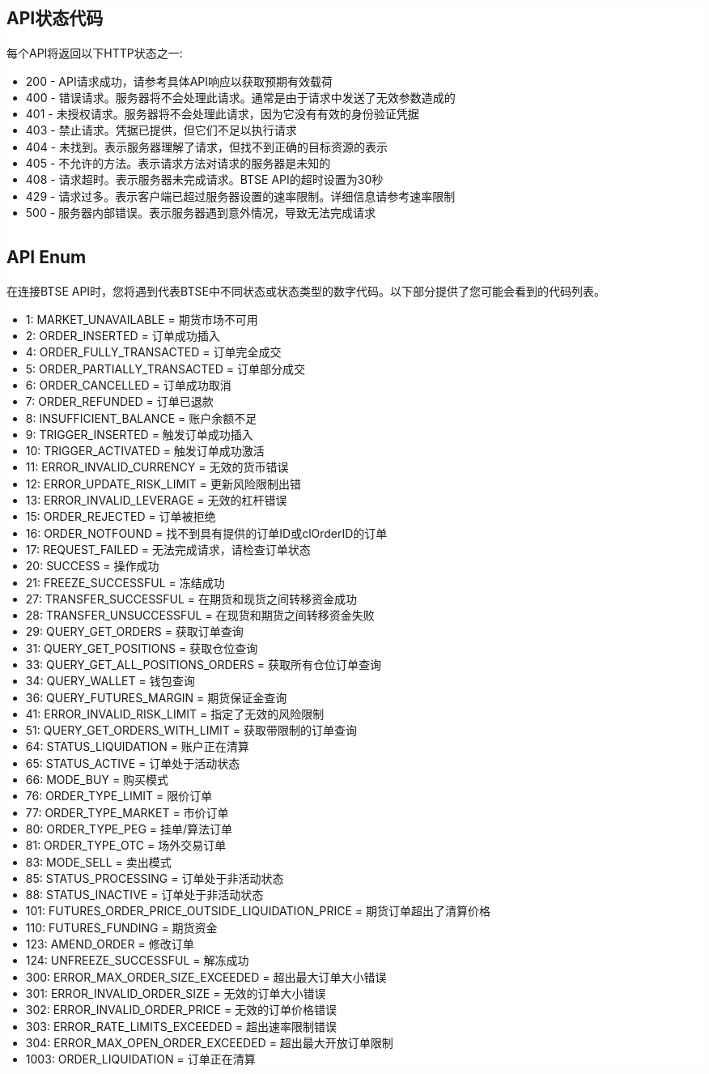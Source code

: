 ## API状态代码

每个API将返回以下HTTP状态之一:

* 200 - API请求成功，请参考具体API响应以获取预期有效载荷
* 400 - 错误请求。服务器将不会处理此请求。通常是由于请求中发送了无效参数造成的
* 401 - 未授权请求。服务器将不会处理此请求，因为它没有有效的身份验证凭据
* 403 - 禁止请求。凭据已提供，但它们不足以执行请求
* 404 - 未找到。表示服务器理解了请求，但找不到正确的目标资源的表示
* 405 - 不允许的方法。表示请求方法对请求的服务器是未知的
* 408 - 请求超时。表示服务器未完成请求。BTSE API的超时设置为30秒
* 429 - 请求过多。表示客户端已超过服务器设置的速率限制。详细信息请参考速率限制
* 500 - 服务器内部错误。表示服务器遇到意外情况，导致无法完成请求

## API Enum

在连接BTSE API时，您将遇到代表BTSE中不同状态或状态类型的数字代码。以下部分提供了您可能会看到的代码列表。

* 1: MARKET_UNAVAILABLE = 期货市场不可用
* 2: ORDER_INSERTED = 订单成功插入
* 4: ORDER_FULLY_TRANSACTED = 订单完全成交
* 5: ORDER_PARTIALLY_TRANSACTED = 订单部分成交
* 6: ORDER_CANCELLED = 订单成功取消
* 7: ORDER_REFUNDED = 订单已退款
* 8: INSUFFICIENT_BALANCE = 账户余额不足
* 9: TRIGGER_INSERTED = 触发订单成功插入
* 10: TRIGGER_ACTIVATED = 触发订单成功激活
* 11: ERROR_INVALID_CURRENCY = 无效的货币错误
* 12: ERROR_UPDATE_RISK_LIMIT = 更新风险限制出错
* 13: ERROR_INVALID_LEVERAGE = 无效的杠杆错误
* 15: ORDER_REJECTED = 订单被拒绝
* 16: ORDER_NOTFOUND = 找不到具有提供的订单ID或clOrderID的订单
* 17: REQUEST_FAILED = 无法完成请求，请检查订单状态
* 20: SUCCESS = 操作成功
* 21: FREEZE_SUCCESSFUL = 冻结成功
* 27: TRANSFER_SUCCESSFUL = 在期货和现货之间转移资金成功
* 28: TRANSFER_UNSUCCESSFUL = 在现货和期货之间转移资金失败
* 29: QUERY_GET_ORDERS = 获取订单查询
* 31: QUERY_GET_POSITIONS = 获取仓位查询
* 33: QUERY_GET_ALL_POSITIONS_ORDERS = 获取所有仓位订单查询
* 34: QUERY_WALLET = 钱包查询
* 36: QUERY_FUTURES_MARGIN = 期货保证金查询
* 41: ERROR_INVALID_RISK_LIMIT = 指定了无效的风险限制
* 51: QUERY_GET_ORDERS_WITH_LIMIT = 获取带限制的订单查询
* 64: STATUS_LIQUIDATION = 账户正在清算
* 65: STATUS_ACTIVE = 订单处于活动状态
* 66: MODE_BUY = 购买模式
* 76: ORDER_TYPE_LIMIT = 限价订单
* 77: ORDER_TYPE_MARKET = 市价订单
* 80: ORDER_TYPE_PEG = 挂单/算法订单
* 81: ORDER_TYPE_OTC = 场外交易订单
* 83: MODE_SELL = 卖出模式
* 85: STATUS_PROCESSING = 订单处于非活动状态
* 88: STATUS_INACTIVE = 订单处于非活动状态
* 101: FUTURES_ORDER_PRICE_OUTSIDE_LIQUIDATION_PRICE = 期货订单超出了清算价格
* 110: FUTURES_FUNDING = 期货资金
* 123: AMEND_ORDER = 修改订单
* 124: UNFREEZE_SUCCESSFUL = 解冻成功
* 300: ERROR_MAX_ORDER_SIZE_EXCEEDED = 超出最大订单大小错误
* 301: ERROR_INVALID_ORDER_SIZE = 无效的订单大小错误
* 302: ERROR_INVALID_ORDER_PRICE = 无效的订单价格错误
* 303: ERROR_RATE_LIMITS_EXCEEDED = 超出速率限制错误
* 304: ERROR_MAX_OPEN_ORDER_EXCEEDED = 超出最大开放订单限制
* 1003: ORDER_LIQUIDATION = 订单正在清算
